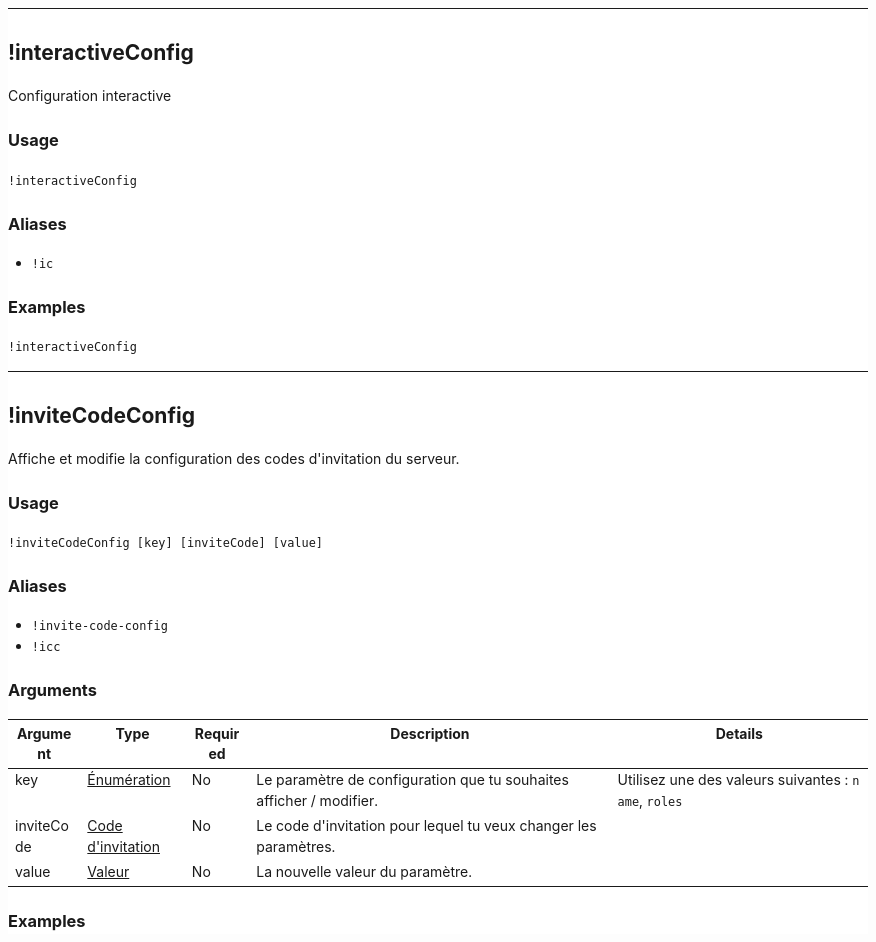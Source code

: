 <a name='interactiveConfig'></a>

---

## !interactiveConfig

Configuration interactive

### Usage

```text
!interactiveConfig
```

### Aliases

- `!ic`

### Examples

```text
!interactiveConfig
```

<a name='inviteCodeConfig'></a>

---

## !inviteCodeConfig

Affiche et modifie la configuration des codes d'invitation du serveur.

### Usage

```text
!inviteCodeConfig [key] [inviteCode] [value]
```

### Aliases

- `!invite-code-config`
- `!icc`

### Arguments

| Argument   | Type                                   | Required | Description                                                         | Details                                              |
| ---------- | -------------------------------------- | -------- | ------------------------------------------------------------------- | ---------------------------------------------------- |
| key        | [Énumération](#Énumération)            | No       | Le paramètre de configuration que tu souhaites afficher / modifier. | Utilisez une des valeurs suivantes : `name`, `roles` |
| inviteCode | [Code d'invitation](#Coded'invitation) | No       | Le code d'invitation pour lequel tu veux changer les paramètres.    |                                                      |
| value      | [Valeur](#Valeur)                      | No       | La nouvelle valeur du paramètre.                                    |                                                      |

### Examples

